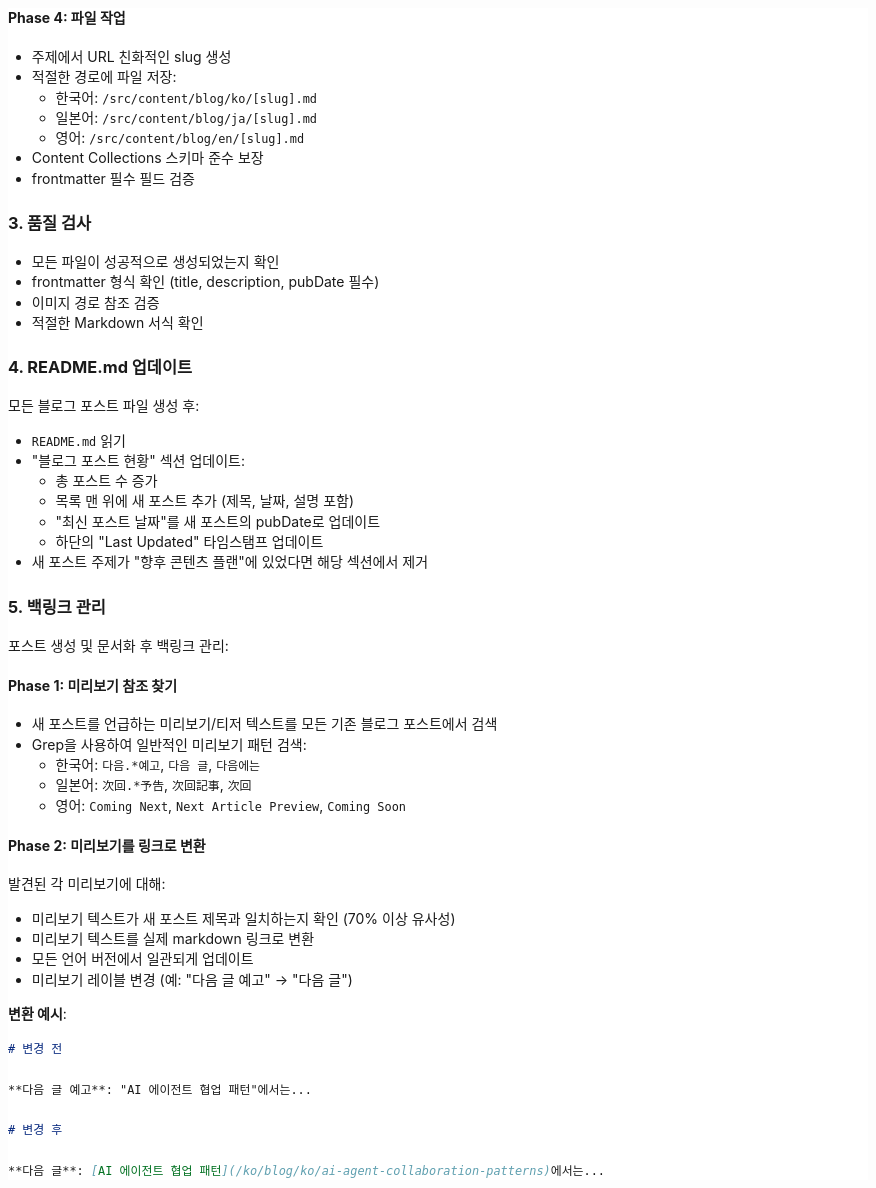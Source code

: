 #### Phase 4: 파일 작업

- 주제에서 URL 친화적인 slug 생성
- 적절한 경로에 파일 저장:
  - 한국어: `/src/content/blog/ko/[slug].md`
  - 일본어: `/src/content/blog/ja/[slug].md`
  - 영어: `/src/content/blog/en/[slug].md`
- Content Collections 스키마 준수 보장
- frontmatter 필수 필드 검증

### 3. 품질 검사

- 모든 파일이 성공적으로 생성되었는지 확인
- frontmatter 형식 확인 (title, description, pubDate 필수)
- 이미지 경로 참조 검증
- 적절한 Markdown 서식 확인

### 4. README.md 업데이트

모든 블로그 포스트 파일 생성 후:

- `README.md` 읽기
- "블로그 포스트 현황" 섹션 업데이트:
  - 총 포스트 수 증가
  - 목록 맨 위에 새 포스트 추가 (제목, 날짜, 설명 포함)
  - "최신 포스트 날짜"를 새 포스트의 pubDate로 업데이트
  - 하단의 "Last Updated" 타임스탬프 업데이트
- 새 포스트 주제가 "향후 콘텐츠 플랜"에 있었다면 해당 섹션에서 제거

### 5. 백링크 관리

포스트 생성 및 문서화 후 백링크 관리:

#### Phase 1: 미리보기 참조 찾기

- 새 포스트를 언급하는 미리보기/티저 텍스트를 모든 기존 블로그 포스트에서 검색
- Grep을 사용하여 일반적인 미리보기 패턴 검색:
  - 한국어: `다음.*예고`, `다음 글`, `다음에는`
  - 일본어: `次回.*予告`, `次回記事`, `次回`
  - 영어: `Coming Next`, `Next Article Preview`, `Coming Soon`

#### Phase 2: 미리보기를 링크로 변환

발견된 각 미리보기에 대해:

- 미리보기 텍스트가 새 포스트 제목과 일치하는지 확인 (70% 이상 유사성)
- 미리보기 텍스트를 실제 markdown 링크로 변환
- 모든 언어 버전에서 일관되게 업데이트
- 미리보기 레이블 변경 (예: "다음 글 예고" → "다음 글")

**변환 예시**:

```markdown
# 변경 전

**다음 글 예고**: "AI 에이전트 협업 패턴"에서는...

# 변경 후

**다음 글**: [AI 에이전트 협업 패턴](/ko/blog/ko/ai-agent-collaboration-patterns)에서는...
```
